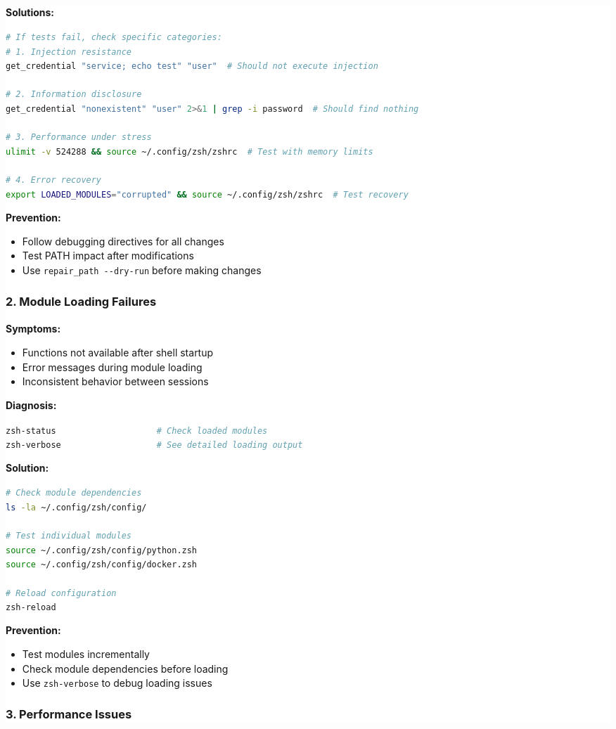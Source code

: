 **Solutions:**
```bash
# If tests fail, check specific categories:
# 1. Injection resistance
get_credential "service; echo test" "user"  # Should not execute injection

# 2. Information disclosure
get_credential "nonexistent" "user" 2>&1 | grep -i password  # Should find nothing

# 3. Performance under stress
ulimit -v 524288 && source ~/.config/zsh/zshrc  # Test with memory limits

# 4. Error recovery
export LOADED_MODULES="corrupted" && source ~/.config/zsh/zshrc  # Test recovery
```

**Prevention:**
- Follow debugging directives for all changes
- Test PATH impact after modifications
- Use `repair_path --dry-run` before making changes

### **2. Module Loading Failures**

**Symptoms:**
- Functions not available after shell startup
- Error messages during module loading
- Inconsistent behavior between sessions

**Diagnosis:**
```bash
zsh-status                    # Check loaded modules
zsh-verbose                   # See detailed loading output
```

**Solution:**
```bash
# Check module dependencies
ls -la ~/.config/zsh/config/

# Test individual modules
source ~/.config/zsh/config/python.zsh
source ~/.config/zsh/config/docker.zsh

# Reload configuration
zsh-reload
```

**Prevention:**
- Test modules incrementally
- Check module dependencies before loading
- Use `zsh-verbose` to debug loading issues

### **3. Performance Issues**
